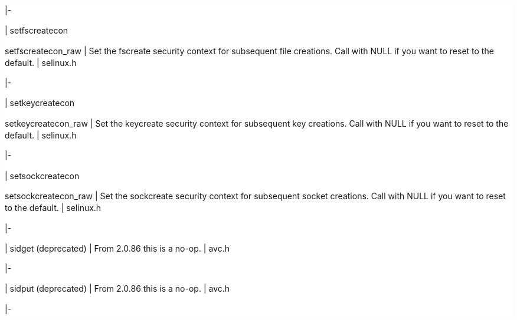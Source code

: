 |-



| setfscreatecon

setfscreatecon_raw
| Set the fscreate security context for subsequent file creations. Call with NULL if you want to reset to the default.
| selinux.h

|-



| setkeycreatecon

setkeycreatecon_raw
| Set the keycreate security context for subsequent key creations. Call with NULL if you want to reset to the default.
| selinux.h

|-



| setsockcreatecon

setsockcreatecon_raw
| Set the sockcreate security context for subsequent socket creations. Call with NULL if you want to reset to the default.
| selinux.h

|-



| sidget (deprecated)
| From 2.0.86 this is a no-op.
| avc.h

|-



| sidput (deprecated)
| From 2.0.86 this is a no-op.
| avc.h

|-

